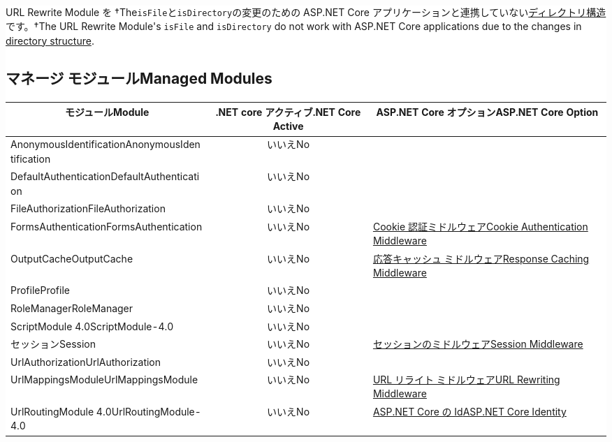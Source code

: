 <span data-ttu-id="e8b6d-192">URL Rewrite Module を †The`isFile`と`isDirectory`の変更のための ASP.NET Core アプリケーションと連携していない[ディレクトリ構造](xref:hosting/directory-structure)です。</span><span class="sxs-lookup"><span data-stu-id="e8b6d-192">†The URL Rewrite Module's `isFile` and `isDirectory` do not work with ASP.NET Core applications due to the changes in [directory structure](xref:hosting/directory-structure).</span></span>

## <a name="managed-modules"></a><span data-ttu-id="e8b6d-193">マネージ モジュール</span><span class="sxs-lookup"><span data-stu-id="e8b6d-193">Managed Modules</span></span>
<span data-ttu-id="e8b6d-194">モジュール</span><span class="sxs-lookup"><span data-stu-id="e8b6d-194">Module</span></span> | <span data-ttu-id="e8b6d-195">.NET core アクティブ</span><span class="sxs-lookup"><span data-stu-id="e8b6d-195">.NET Core Active</span></span> | <span data-ttu-id="e8b6d-196">ASP.NET Core オプション</span><span class="sxs-lookup"><span data-stu-id="e8b6d-196">ASP.NET Core Option</span></span>
--- | :---: | ---
<span data-ttu-id="e8b6d-197">AnonymousIdentification</span><span class="sxs-lookup"><span data-stu-id="e8b6d-197">AnonymousIdentification</span></span> | <span data-ttu-id="e8b6d-198">いいえ</span><span class="sxs-lookup"><span data-stu-id="e8b6d-198">No</span></span> | 
<span data-ttu-id="e8b6d-199">DefaultAuthentication</span><span class="sxs-lookup"><span data-stu-id="e8b6d-199">DefaultAuthentication</span></span> | <span data-ttu-id="e8b6d-200">いいえ</span><span class="sxs-lookup"><span data-stu-id="e8b6d-200">No</span></span> | 
<span data-ttu-id="e8b6d-201">FileAuthorization</span><span class="sxs-lookup"><span data-stu-id="e8b6d-201">FileAuthorization</span></span> | <span data-ttu-id="e8b6d-202">いいえ</span><span class="sxs-lookup"><span data-stu-id="e8b6d-202">No</span></span> | 
<span data-ttu-id="e8b6d-203">FormsAuthentication</span><span class="sxs-lookup"><span data-stu-id="e8b6d-203">FormsAuthentication</span></span> | <span data-ttu-id="e8b6d-204">いいえ</span><span class="sxs-lookup"><span data-stu-id="e8b6d-204">No</span></span> | [<span data-ttu-id="e8b6d-205">Cookie 認証ミドルウェア</span><span class="sxs-lookup"><span data-stu-id="e8b6d-205">Cookie Authentication Middleware</span></span>](xref:security/authentication/cookie)
<span data-ttu-id="e8b6d-206">OutputCache</span><span class="sxs-lookup"><span data-stu-id="e8b6d-206">OutputCache</span></span> | <span data-ttu-id="e8b6d-207">いいえ</span><span class="sxs-lookup"><span data-stu-id="e8b6d-207">No</span></span> | [<span data-ttu-id="e8b6d-208">応答キャッシュ ミドルウェア</span><span class="sxs-lookup"><span data-stu-id="e8b6d-208">Response Caching Middleware</span></span>](xref:performance/caching/middleware)
<span data-ttu-id="e8b6d-209">Profile</span><span class="sxs-lookup"><span data-stu-id="e8b6d-209">Profile</span></span> | <span data-ttu-id="e8b6d-210">いいえ</span><span class="sxs-lookup"><span data-stu-id="e8b6d-210">No</span></span> | 
<span data-ttu-id="e8b6d-211">RoleManager</span><span class="sxs-lookup"><span data-stu-id="e8b6d-211">RoleManager</span></span> | <span data-ttu-id="e8b6d-212">いいえ</span><span class="sxs-lookup"><span data-stu-id="e8b6d-212">No</span></span> | 
<span data-ttu-id="e8b6d-213">ScriptModule 4.0</span><span class="sxs-lookup"><span data-stu-id="e8b6d-213">ScriptModule-4.0</span></span> | <span data-ttu-id="e8b6d-214">いいえ</span><span class="sxs-lookup"><span data-stu-id="e8b6d-214">No</span></span> | 
<span data-ttu-id="e8b6d-215">セッション</span><span class="sxs-lookup"><span data-stu-id="e8b6d-215">Session</span></span> | <span data-ttu-id="e8b6d-216">いいえ</span><span class="sxs-lookup"><span data-stu-id="e8b6d-216">No</span></span> | [<span data-ttu-id="e8b6d-217">セッションのミドルウェア</span><span class="sxs-lookup"><span data-stu-id="e8b6d-217">Session Middleware</span></span>](xref:fundamentals/app-state)
<span data-ttu-id="e8b6d-218">UrlAuthorization</span><span class="sxs-lookup"><span data-stu-id="e8b6d-218">UrlAuthorization</span></span> | <span data-ttu-id="e8b6d-219">いいえ</span><span class="sxs-lookup"><span data-stu-id="e8b6d-219">No</span></span> | 
<span data-ttu-id="e8b6d-220">UrlMappingsModule</span><span class="sxs-lookup"><span data-stu-id="e8b6d-220">UrlMappingsModule</span></span> | <span data-ttu-id="e8b6d-221">いいえ</span><span class="sxs-lookup"><span data-stu-id="e8b6d-221">No</span></span> | [<span data-ttu-id="e8b6d-222">URL リライト ミドルウェア</span><span class="sxs-lookup"><span data-stu-id="e8b6d-222">URL Rewriting Middleware</span></span>](xref:fundamentals/url-rewriting)
<span data-ttu-id="e8b6d-223">UrlRoutingModule 4.0</span><span class="sxs-lookup"><span data-stu-id="e8b6d-223">UrlRoutingModule-4.0</span></span> | <span data-ttu-id="e8b6d-224">いいえ</span><span class="sxs-lookup"><span data-stu-id="e8b6d-224">No</span></span> | [<span data-ttu-id="e8b6d-225">ASP.NET Core の Id</span><span class="sxs-lookup"><span data-stu-id="e8b6d-225">ASP.NET Core  Identity</span></span>](xref:security/authentication/identity)